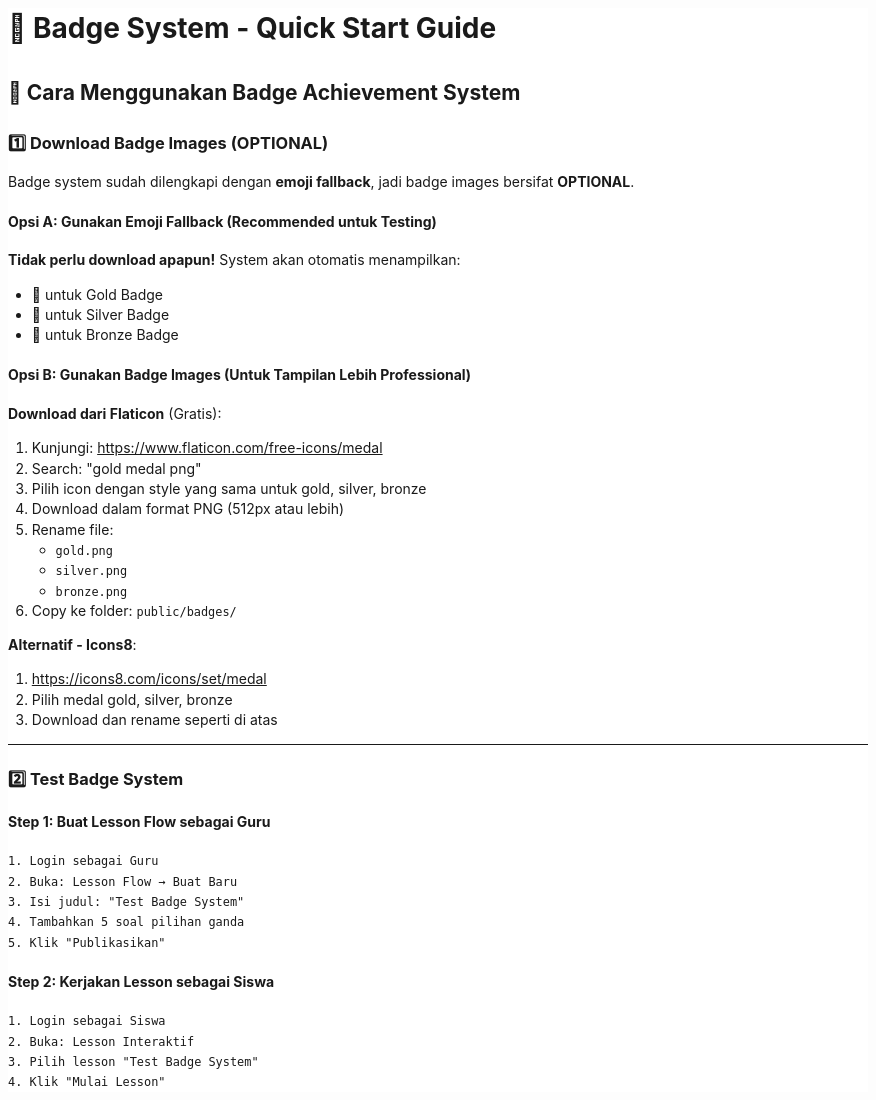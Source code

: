 # 🚀 Badge System - Quick Start Guide

## 📌 Cara Menggunakan Badge Achievement System

### 1️⃣ Download Badge Images (OPTIONAL)

Badge system sudah dilengkapi dengan **emoji fallback**, jadi badge images bersifat **OPTIONAL**.

#### Opsi A: Gunakan Emoji Fallback (Recommended untuk Testing)
**Tidak perlu download apapun!** System akan otomatis menampilkan:
- 🥇 untuk Gold Badge
- 🥈 untuk Silver Badge
- 🥉 untuk Bronze Badge

#### Opsi B: Gunakan Badge Images (Untuk Tampilan Lebih Professional)

**Download dari Flaticon** (Gratis):
1. Kunjungi: https://www.flaticon.com/free-icons/medal
2. Search: "gold medal png"
3. Pilih icon dengan style yang sama untuk gold, silver, bronze
4. Download dalam format PNG (512px atau lebih)
5. Rename file:
   - `gold.png`
   - `silver.png`
   - `bronze.png`
6. Copy ke folder: `public/badges/`

**Alternatif - Icons8**:
1. https://icons8.com/icons/set/medal
2. Pilih medal gold, silver, bronze
3. Download dan rename seperti di atas

---

### 2️⃣ Test Badge System

#### Step 1: Buat Lesson Flow sebagai Guru
```
1. Login sebagai Guru
2. Buka: Lesson Flow → Buat Baru
3. Isi judul: "Test Badge System"
4. Tambahkan 5 soal pilihan ganda
5. Klik "Publikasikan"
```

#### Step 2: Kerjakan Lesson sebagai Siswa
```
1. Login sebagai Siswa
2. Buka: Lesson Interaktif
3. Pilih lesson "Test Badge System"
4. Klik "Mulai Lesson"
```
